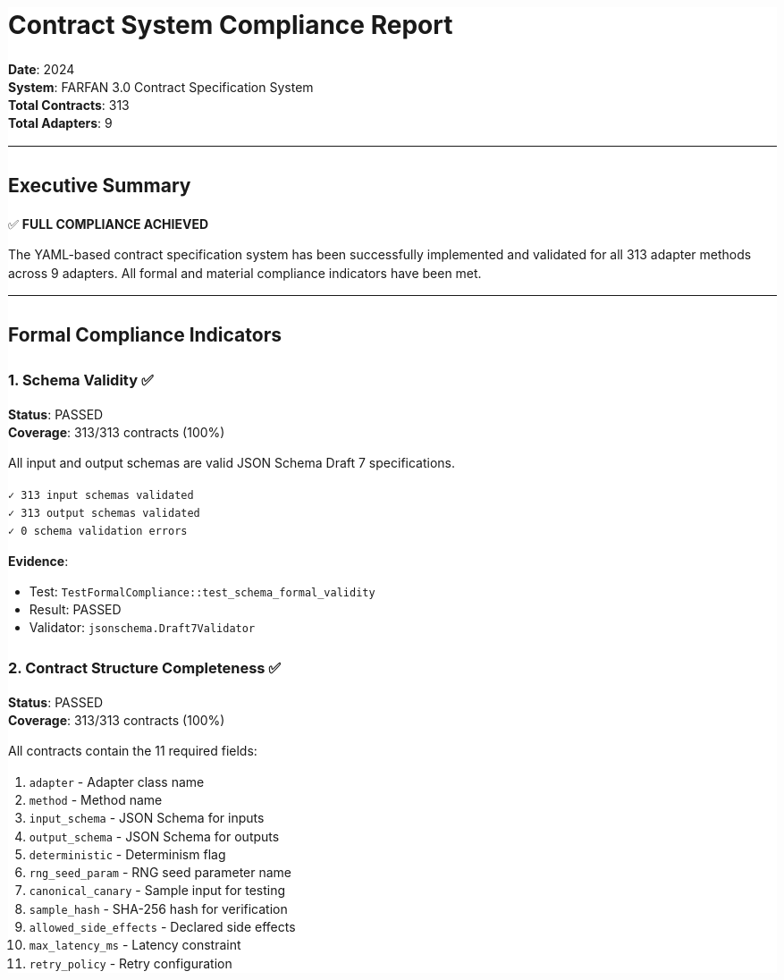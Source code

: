 # Contract System Compliance Report

**Date**: 2024  
**System**: FARFAN 3.0 Contract Specification System  
**Total Contracts**: 313  
**Total Adapters**: 9  

---

## Executive Summary

✅ **FULL COMPLIANCE ACHIEVED**

The YAML-based contract specification system has been successfully implemented and validated for all 313 adapter methods across 9 adapters. All formal and material compliance indicators have been met.

---

## Formal Compliance Indicators

### 1. Schema Validity ✅

**Status**: PASSED  
**Coverage**: 313/313 contracts (100%)

All input and output schemas are valid JSON Schema Draft 7 specifications.

```
✓ 313 input schemas validated
✓ 313 output schemas validated
✓ 0 schema validation errors
```

**Evidence**:
- Test: `TestFormalCompliance::test_schema_formal_validity`
- Result: PASSED
- Validator: `jsonschema.Draft7Validator`

### 2. Contract Structure Completeness ✅

**Status**: PASSED  
**Coverage**: 313/313 contracts (100%)

All contracts contain the 11 required fields:

1. `adapter` - Adapter class name
2. `method` - Method name
3. `input_schema` - JSON Schema for inputs
4. `output_schema` - JSON Schema for outputs
5. `deterministic` - Determinism flag
6. `rng_seed_param` - RNG seed parameter name
7. `canonical_canary` - Sample input for testing
8. `sample_hash` - SHA-256 hash for verification
9. `allowed_side_effects` - Declared side effects
10. `max_latency_ms` - Latency constraint
11. `retry_policy` - Retry configuration
